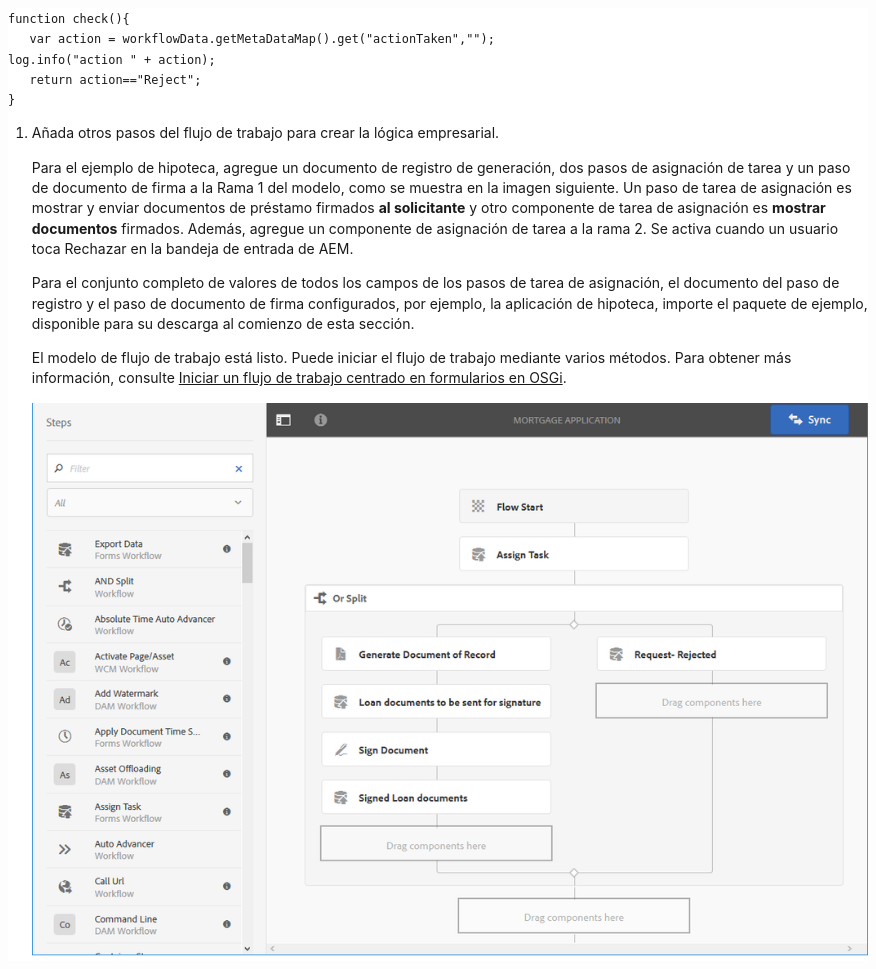    ```
   function check(){
      var action = workflowData.getMetaDataMap().get("actionTaken","");
   log.info("action " + action);
      return action=="Reject";
   }
   ```

1. Añada otros pasos del flujo de trabajo para crear la lógica empresarial.

   Para el ejemplo de hipoteca, agregue un documento de registro de generación, dos pasos de asignación de tarea y un paso de documento de firma a la Rama 1 del modelo, como se muestra en la imagen siguiente. Un paso de tarea de asignación es mostrar y enviar documentos de préstamo firmados **al solicitante** y otro componente de tarea de asignación es **mostrar documentos** firmados. Además, agregue un componente de asignación de tarea a la rama 2. Se activa cuando un usuario toca Rechazar en la bandeja de entrada de AEM.

   Para el conjunto completo de valores de todos los campos de los pasos de tarea de asignación, el documento del paso de registro y el paso de documento de firma configurados, por ejemplo, la aplicación de hipoteca, importe el paquete de ejemplo, disponible para su descarga al comienzo de esta sección.

   El modelo de flujo de trabajo está listo. Puede iniciar el flujo de trabajo mediante varios métodos. Para obtener más información, consulte [Iniciar un flujo de trabajo centrado en formularios en OSGi](#launch).

   ![workflow-editor-hipoteca](assets/workflow-editor-mortgage.png)

